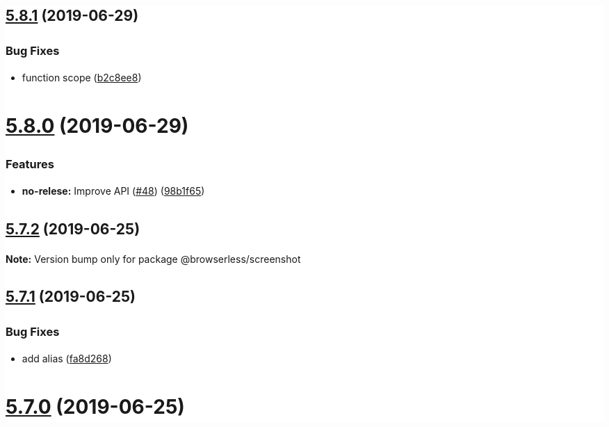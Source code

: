 

## [5.8.1](https://github.com/microlinkhq/browserless/tree/master/packages/screenshot/compare/v5.8.0...v5.8.1) (2019-06-29)


### Bug Fixes

* function scope ([b2c8ee8](https://github.com/microlinkhq/browserless/tree/master/packages/screenshot/commit/b2c8ee8))





# [5.8.0](https://github.com/microlinkhq/browserless/tree/master/packages/screenshot/compare/v5.7.2...v5.8.0) (2019-06-29)


### Features

* **no-relese:** Improve API ([#48](https://github.com/microlinkhq/browserless/tree/master/packages/screenshot/issues/48)) ([98b1f65](https://github.com/microlinkhq/browserless/tree/master/packages/screenshot/commit/98b1f65))





## [5.7.2](https://github.com/microlinkhq/browserless/tree/master/packages/screenshot/compare/v5.7.1...v5.7.2) (2019-06-25)

**Note:** Version bump only for package @browserless/screenshot





## [5.7.1](https://github.com/microlinkhq/browserless/tree/master/packages/screenshot/compare/v5.7.0...v5.7.1) (2019-06-25)


### Bug Fixes

* add alias ([fa8d268](https://github.com/microlinkhq/browserless/tree/master/packages/screenshot/commit/fa8d268))





# [5.7.0](https://github.com/microlinkhq/browserless/tree/master/packages/screenshot/compare/v5.6.3...v5.7.0) (2019-06-25)

